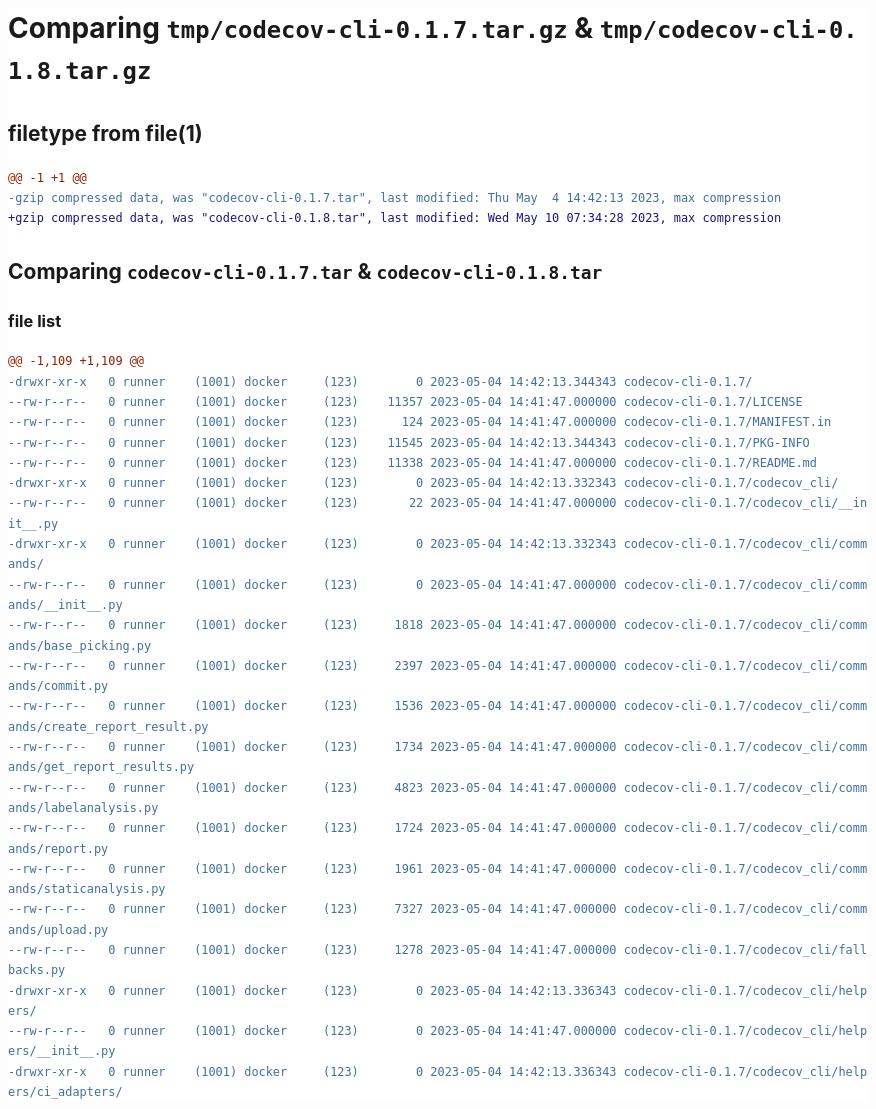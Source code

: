 # Comparing `tmp/codecov-cli-0.1.7.tar.gz` & `tmp/codecov-cli-0.1.8.tar.gz`

## filetype from file(1)

```diff
@@ -1 +1 @@
-gzip compressed data, was "codecov-cli-0.1.7.tar", last modified: Thu May  4 14:42:13 2023, max compression
+gzip compressed data, was "codecov-cli-0.1.8.tar", last modified: Wed May 10 07:34:28 2023, max compression
```

## Comparing `codecov-cli-0.1.7.tar` & `codecov-cli-0.1.8.tar`

### file list

```diff
@@ -1,109 +1,109 @@
-drwxr-xr-x   0 runner    (1001) docker     (123)        0 2023-05-04 14:42:13.344343 codecov-cli-0.1.7/
--rw-r--r--   0 runner    (1001) docker     (123)    11357 2023-05-04 14:41:47.000000 codecov-cli-0.1.7/LICENSE
--rw-r--r--   0 runner    (1001) docker     (123)      124 2023-05-04 14:41:47.000000 codecov-cli-0.1.7/MANIFEST.in
--rw-r--r--   0 runner    (1001) docker     (123)    11545 2023-05-04 14:42:13.344343 codecov-cli-0.1.7/PKG-INFO
--rw-r--r--   0 runner    (1001) docker     (123)    11338 2023-05-04 14:41:47.000000 codecov-cli-0.1.7/README.md
-drwxr-xr-x   0 runner    (1001) docker     (123)        0 2023-05-04 14:42:13.332343 codecov-cli-0.1.7/codecov_cli/
--rw-r--r--   0 runner    (1001) docker     (123)       22 2023-05-04 14:41:47.000000 codecov-cli-0.1.7/codecov_cli/__init__.py
-drwxr-xr-x   0 runner    (1001) docker     (123)        0 2023-05-04 14:42:13.332343 codecov-cli-0.1.7/codecov_cli/commands/
--rw-r--r--   0 runner    (1001) docker     (123)        0 2023-05-04 14:41:47.000000 codecov-cli-0.1.7/codecov_cli/commands/__init__.py
--rw-r--r--   0 runner    (1001) docker     (123)     1818 2023-05-04 14:41:47.000000 codecov-cli-0.1.7/codecov_cli/commands/base_picking.py
--rw-r--r--   0 runner    (1001) docker     (123)     2397 2023-05-04 14:41:47.000000 codecov-cli-0.1.7/codecov_cli/commands/commit.py
--rw-r--r--   0 runner    (1001) docker     (123)     1536 2023-05-04 14:41:47.000000 codecov-cli-0.1.7/codecov_cli/commands/create_report_result.py
--rw-r--r--   0 runner    (1001) docker     (123)     1734 2023-05-04 14:41:47.000000 codecov-cli-0.1.7/codecov_cli/commands/get_report_results.py
--rw-r--r--   0 runner    (1001) docker     (123)     4823 2023-05-04 14:41:47.000000 codecov-cli-0.1.7/codecov_cli/commands/labelanalysis.py
--rw-r--r--   0 runner    (1001) docker     (123)     1724 2023-05-04 14:41:47.000000 codecov-cli-0.1.7/codecov_cli/commands/report.py
--rw-r--r--   0 runner    (1001) docker     (123)     1961 2023-05-04 14:41:47.000000 codecov-cli-0.1.7/codecov_cli/commands/staticanalysis.py
--rw-r--r--   0 runner    (1001) docker     (123)     7327 2023-05-04 14:41:47.000000 codecov-cli-0.1.7/codecov_cli/commands/upload.py
--rw-r--r--   0 runner    (1001) docker     (123)     1278 2023-05-04 14:41:47.000000 codecov-cli-0.1.7/codecov_cli/fallbacks.py
-drwxr-xr-x   0 runner    (1001) docker     (123)        0 2023-05-04 14:42:13.336343 codecov-cli-0.1.7/codecov_cli/helpers/
--rw-r--r--   0 runner    (1001) docker     (123)        0 2023-05-04 14:41:47.000000 codecov-cli-0.1.7/codecov_cli/helpers/__init__.py
-drwxr-xr-x   0 runner    (1001) docker     (123)        0 2023-05-04 14:42:13.336343 codecov-cli-0.1.7/codecov_cli/helpers/ci_adapters/
```